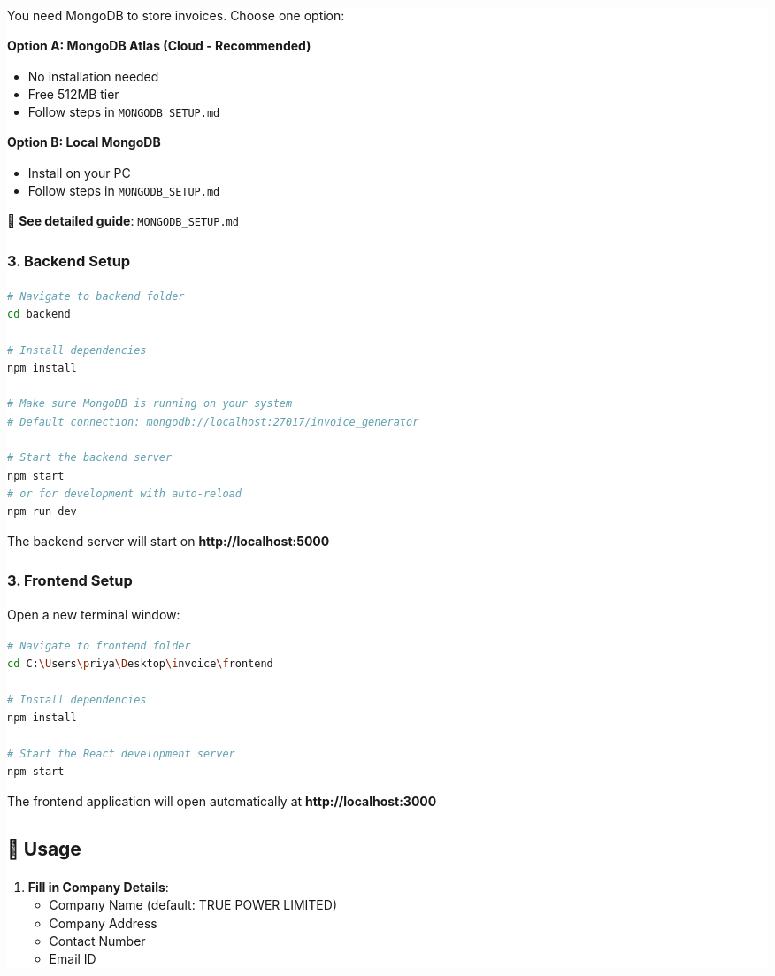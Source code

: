 You need MongoDB to store invoices. Choose one option:

**Option A: MongoDB Atlas (Cloud - Recommended)**
- No installation needed
- Free 512MB tier
- Follow steps in `MONGODB_SETUP.md`

**Option B: Local MongoDB**
- Install on your PC
- Follow steps in `MONGODB_SETUP.md`

📖 **See detailed guide**: `MONGODB_SETUP.md`

### 3. Backend Setup

```bash
# Navigate to backend folder
cd backend

# Install dependencies
npm install

# Make sure MongoDB is running on your system
# Default connection: mongodb://localhost:27017/invoice_generator

# Start the backend server
npm start
# or for development with auto-reload
npm run dev
```

The backend server will start on **http://localhost:5000**

### 3. Frontend Setup

Open a new terminal window:

```bash
# Navigate to frontend folder
cd C:\Users\priya\Desktop\invoice\frontend

# Install dependencies
npm install

# Start the React development server
npm start
```

The frontend application will open automatically at **http://localhost:3000**

## 🎯 Usage

1. **Fill in Company Details**:
   - Company Name (default: TRUE POWER LIMITED)
   - Company Address
   - Contact Number
   - Email ID
